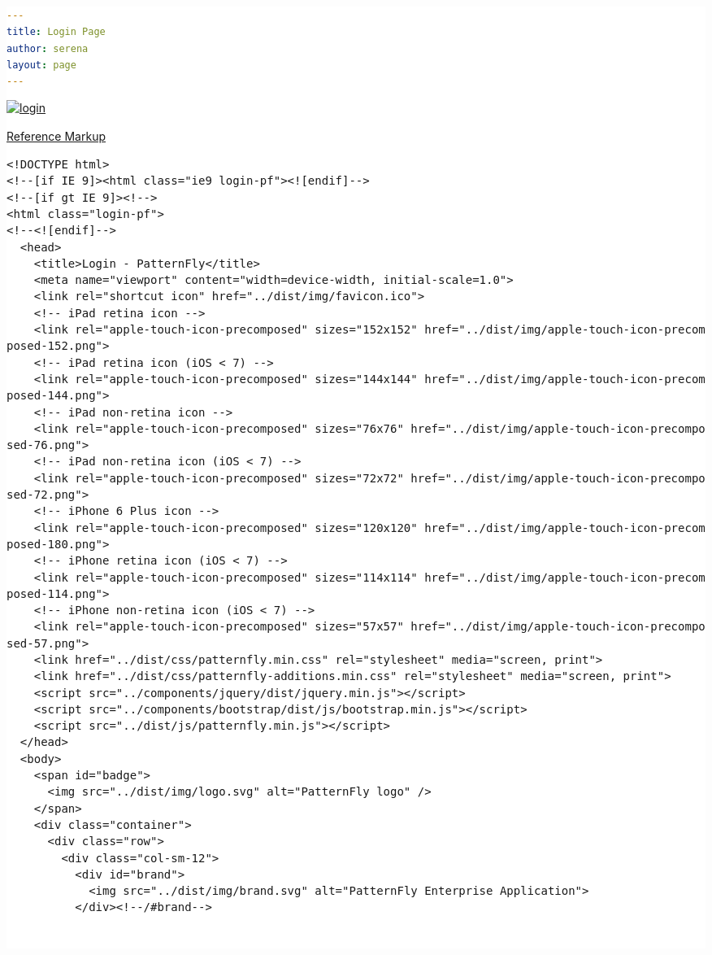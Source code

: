 ```yaml
---
title: Login Page
author: serena
layout: page
---
```

<p class="tn-prototype tn-prototype-inverse">
  <a title="Login Page Sample" href="https://rawgit.com/patternfly/patternfly/master/tests/login.html" target="_blank"><img class="alignnone wp-image-3625" src="/wp-content/uploads/2015/05/login.png" alt="login" width="1200" height="687" /></a>
</p>

<p class="reference-markup">
  <a class="collapse-toggle collapsed" data-toggle="collapse" aria-expanded="false" aria-controls="login-layout-markup" href="#login-layout-markup">Reference Markup</a>
</p>

<div class="collapse" id="login-layout-markup">
  <pre class="prettyprint">
&lt;!DOCTYPE html&gt;
&lt;!--[if IE 9]&gt;&lt;html class="ie9 login-pf"&gt;&lt;![endif]--&gt;
&lt;!--[if gt IE 9]&gt;&lt;!--&gt;
&lt;html class="login-pf"&gt;
&lt;!--&lt;![endif]--&gt;
  &lt;head&gt;
    &lt;title&gt;Login - PatternFly&lt;/title&gt;
    &lt;meta name="viewport" content="width=device-width, initial-scale=1.0"&gt;
    &lt;link rel="shortcut icon" href="../dist/img/favicon.ico"&gt;
    &lt;!-- iPad retina icon --&gt;
    &lt;link rel="apple-touch-icon-precomposed" sizes="152x152" href="../dist/img/apple-touch-icon-precomposed-152.png"&gt;
    &lt;!-- iPad retina icon (iOS &lt; 7) --&gt;
    &lt;link rel="apple-touch-icon-precomposed" sizes="144x144" href="../dist/img/apple-touch-icon-precomposed-144.png"&gt;
    &lt;!-- iPad non-retina icon --&gt;
    &lt;link rel="apple-touch-icon-precomposed" sizes="76x76" href="../dist/img/apple-touch-icon-precomposed-76.png"&gt;
    &lt;!-- iPad non-retina icon (iOS &lt; 7) --&gt;
    &lt;link rel="apple-touch-icon-precomposed" sizes="72x72" href="../dist/img/apple-touch-icon-precomposed-72.png"&gt;
    &lt;!-- iPhone 6 Plus icon --&gt;
    &lt;link rel="apple-touch-icon-precomposed" sizes="120x120" href="../dist/img/apple-touch-icon-precomposed-180.png"&gt;
    &lt;!-- iPhone retina icon (iOS &lt; 7) --&gt;
    &lt;link rel="apple-touch-icon-precomposed" sizes="114x114" href="../dist/img/apple-touch-icon-precomposed-114.png"&gt;
    &lt;!-- iPhone non-retina icon (iOS &lt; 7) --&gt;
    &lt;link rel="apple-touch-icon-precomposed" sizes="57x57" href="../dist/img/apple-touch-icon-precomposed-57.png"&gt;
    &lt;link href="../dist/css/patternfly.min.css" rel="stylesheet" media="screen, print"&gt;
    &lt;link href="../dist/css/patternfly-additions.min.css" rel="stylesheet" media="screen, print"&gt;
    &lt;script src="../components/jquery/dist/jquery.min.js"&gt;&lt;/script&gt;
    &lt;script src="../components/bootstrap/dist/js/bootstrap.min.js"&gt;&lt;/script&gt;
    &lt;script src="../dist/js/patternfly.min.js"&gt;&lt;/script&gt;
  &lt;/head&gt;
  &lt;body&gt;
    &lt;span id="badge"&gt;
      &lt;img src="../dist/img/logo.svg" alt="PatternFly logo" /&gt;
    &lt;/span&gt;
    &lt;div class="container"&gt;
      &lt;div class="row"&gt;
        &lt;div class="col-sm-12"&gt;
          &lt;div id="brand"&gt;
            &lt;img src="../dist/img/brand.svg" alt="PatternFly Enterprise Application"&gt;
          &lt;/div&gt;&lt;!--/#brand--&gt;

 [1]: /wp-content/uploads/2015/05/login_sample.png
 [2]: /visual-styles/terminology-and-wording//#terms-and-words "Terminology and Wording"
 [3]: /visual-styles/terminology-and-wording/#terms-and-words "Terminology and Wording"